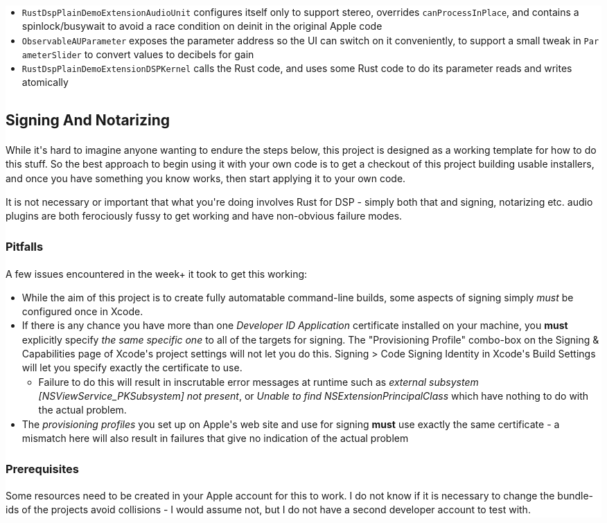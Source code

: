  * `RustDspPlainDemoExtensionAudioUnit` configures itself only to support stereo, overrides `canProcessInPlace`,
    and contains a spinlock/busywait to avoid a race condition on deinit in the original Apple code
 * `ObservableAUParameter` exposes the parameter address so the UI can switch on it conveniently, to support
    a small tweak in `ParameterSlider` to convert values to decibels for gain
 * `RustDspPlainDemoExtensionDSPKernel` calls the Rust code, and uses some Rust code to do its parameter reads
    and writes atomically


Signing And Notarizing
----------------------

While it's hard to imagine anyone wanting to endure the steps below, this project is designed as a working
template for how to do this stuff.  So the best approach to begin using it with your own code is to get
a checkout of this project building usable installers, and once you have something you know works, then
start applying it to your own code.

It is not necessary or important that what you're doing involves Rust for DSP - simply both that and
signing, notarizing etc. audio plugins are both ferociously fussy to get working and have non-obvious
failure modes.

### Pitfalls

A few issues encountered in the week+ it took to get this working:

 * While the aim of this project is to create fully automatable command-line builds, some aspects of
   signing simply *must* be configured once in Xcode.
 * If there is any chance you have more than one *Developer ID Application* certificate installed on
   your machine, you **must** explicitly specify *the same specific one* to all of the targets for
   signing.  The "Provisioning Profile" combo-box on the Signing & Capabilities page of Xcode's project settings
   will not let you do this.  Signing > Code Signing Identity in Xcode's Build Settings will let you
   specify exactly the certificate to use.
   * Failure to do this will result in inscrutable error messages at runtime such as
   *external subsystem [NSViewService_PKSubsystem] not present*, or *Unable to find NSExtensionPrincipalClass*
   which have nothing to do with the actual problem.
 * The *provisioning profiles* you set up on Apple's web site and use for signing **must** use exactly
   the same certificate - a mismatch here will also result in failures that give no indication of the
   actual problem
   
### Prerequisites

Some resources need to be created in your Apple account for this to work.  I do not know if it is
necessary to change the bundle-ids of the projects avoid collisions - I would assume not, but I do
not have a second developer account to test with.
